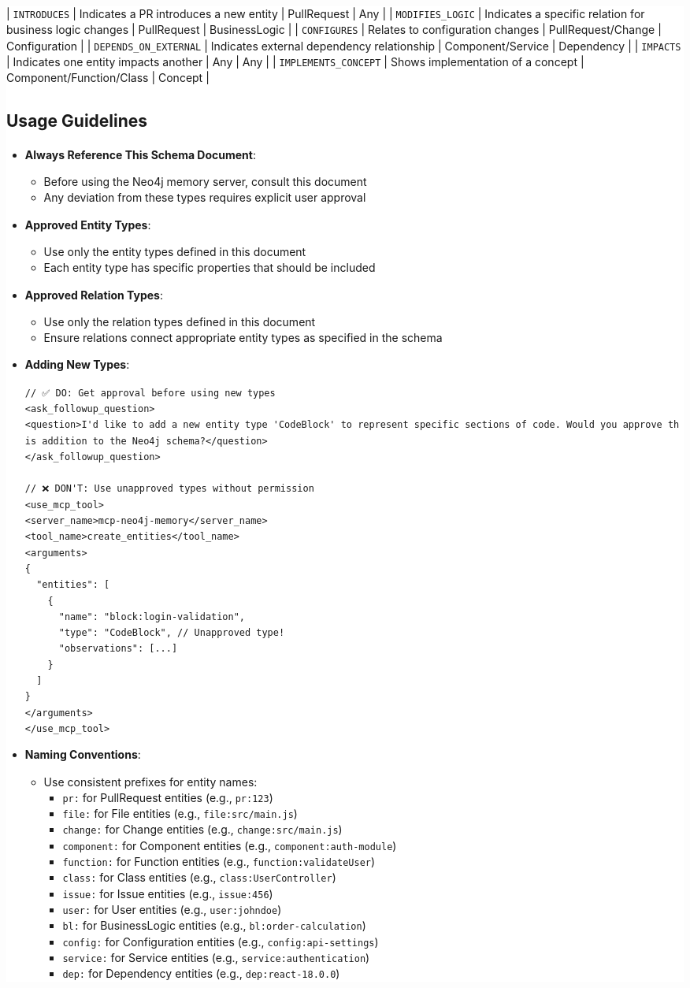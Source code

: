 | `INTRODUCES` | Indicates a PR introduces a new entity | PullRequest | Any |
| `MODIFIES_LOGIC` | Indicates a specific relation for business logic changes | PullRequest | BusinessLogic |
| `CONFIGURES` | Relates to configuration changes | PullRequest/Change | Configuration |
| `DEPENDS_ON_EXTERNAL` | Indicates external dependency relationship | Component/Service | Dependency |
| `IMPACTS` | Indicates one entity impacts another | Any | Any |
| `IMPLEMENTS_CONCEPT` | Shows implementation of a concept | Component/Function/Class | Concept |

## Usage Guidelines

- **Always Reference This Schema Document**:
  - Before using the Neo4j memory server, consult this document
  - Any deviation from these types requires explicit user approval

- **Approved Entity Types**:
  - Use only the entity types defined in this document
  - Each entity type has specific properties that should be included

- **Approved Relation Types**:
  - Use only the relation types defined in this document
  - Ensure relations connect appropriate entity types as specified in the schema

- **Adding New Types**:
  ```
  // ✅ DO: Get approval before using new types
  <ask_followup_question>
  <question>I'd like to add a new entity type 'CodeBlock' to represent specific sections of code. Would you approve this addition to the Neo4j schema?</question>
  </ask_followup_question>
  
  // ❌ DON'T: Use unapproved types without permission
  <use_mcp_tool>
  <server_name>mcp-neo4j-memory</server_name>
  <tool_name>create_entities</tool_name>
  <arguments>
  {
    "entities": [
      {
        "name": "block:login-validation",
        "type": "CodeBlock", // Unapproved type!
        "observations": [...]
      }
    ]
  }
  </arguments>
  </use_mcp_tool>
  ```

- **Naming Conventions**:
  - Use consistent prefixes for entity names:
    - `pr:` for PullRequest entities (e.g., `pr:123`)
    - `file:` for File entities (e.g., `file:src/main.js`)
    - `change:` for Change entities (e.g., `change:src/main.js`)
    - `component:` for Component entities (e.g., `component:auth-module`)
    - `function:` for Function entities (e.g., `function:validateUser`)
    - `class:` for Class entities (e.g., `class:UserController`)
    - `issue:` for Issue entities (e.g., `issue:456`)
    - `user:` for User entities (e.g., `user:johndoe`)
    - `bl:` for BusinessLogic entities (e.g., `bl:order-calculation`)
    - `config:` for Configuration entities (e.g., `config:api-settings`)
    - `service:` for Service entities (e.g., `service:authentication`)
    - `dep:` for Dependency entities (e.g., `dep:react-18.0.0`)